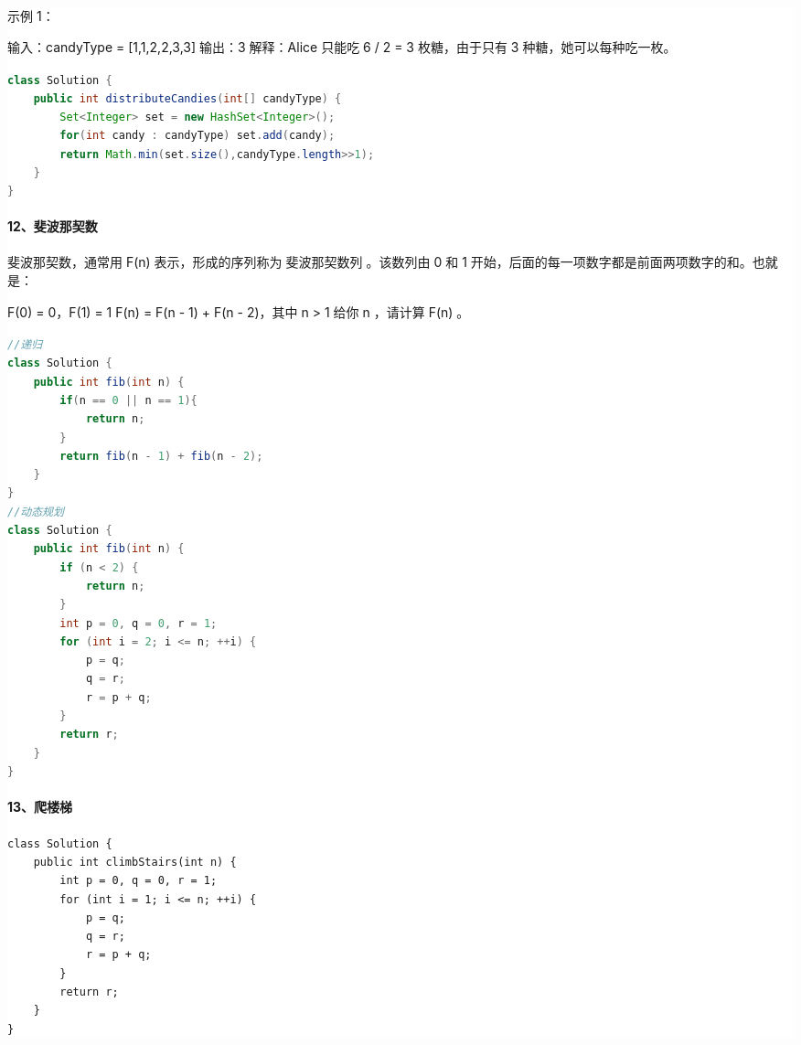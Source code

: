 示例 1：

输入：candyType = [1,1,2,2,3,3]
输出：3
解释：Alice 只能吃 6 / 2 = 3 枚糖，由于只有 3 种糖，她可以每种吃一枚。

```java
class Solution {
    public int distributeCandies(int[] candyType) {
        Set<Integer> set = new HashSet<Integer>();
        for(int candy : candyType) set.add(candy);
        return Math.min(set.size(),candyType.length>>1);
    }
}
```

#### 12、斐波那契数

斐波那契数，通常用 F(n) 表示，形成的序列称为 斐波那契数列 。该数列由 0 和 1 开始，后面的每一项数字都是前面两项数字的和。也就是：

F(0) = 0，F(1) = 1
F(n) = F(n - 1) + F(n - 2)，其中 n > 1
给你 n ，请计算 F(n) 。

```java
//递归
class Solution {
    public int fib(int n) {
        if(n == 0 || n == 1){
            return n;
        }
        return fib(n - 1) + fib(n - 2);
    }
}
//动态规划
class Solution {
    public int fib(int n) {
        if (n < 2) {
            return n;
        }
        int p = 0, q = 0, r = 1;
        for (int i = 2; i <= n; ++i) {
            p = q; 
            q = r; 
            r = p + q;
        }
        return r;
    }
}
```



#### 13、爬楼梯

```
class Solution {
    public int climbStairs(int n) {
        int p = 0, q = 0, r = 1;
        for (int i = 1; i <= n; ++i) {
            p = q; 
            q = r; 
            r = p + q;
        }
        return r;
    }
}
```
